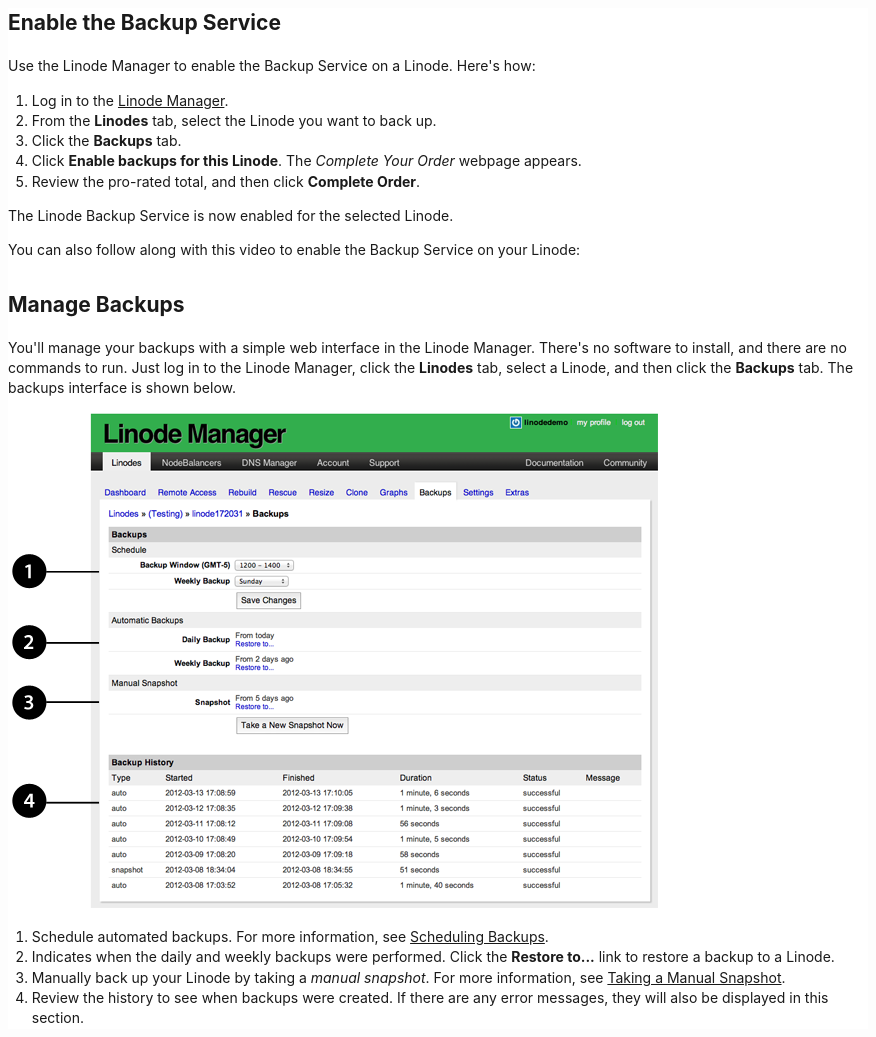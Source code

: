 ## Enable the Backup Service

Use the Linode Manager to enable the Backup Service on a Linode. Here's how:

1.  Log in to the [Linode Manager](https://manager.linode.com).
2.  From the **Linodes** tab, select the Linode you want to back up.
3.  Click the **Backups** tab.
4.  Click **Enable backups for this Linode**. The *Complete Your Order* webpage appears.
5.  Review the pro-rated total, and then click **Complete Order**.

The Linode Backup Service is now enabled for the selected Linode.

You can also follow along with this video to enable the Backup Service on your Linode:

<iframe width="825" height="465" src="https://www.youtube.com/embed/X1J1OigQre0?controls=0&amp;showinfo=0&amp;rel=0&amp;loop=1" frameborder="0" allowfullscreen></iframe>

## Manage Backups

You'll manage your backups with a simple web interface in the Linode Manager. There's no software to install, and there are no commands to run. Just log in to the Linode Manager, click the **Linodes** tab, select a Linode, and then click the **Backups** tab. The backups interface is shown below.

[![The Linode Backup Service interface](/content/assets/954-backups0-small1-1.png)](/content/assets/955-backups01-1.png)

1.  Schedule automated backups. For more information, see [Scheduling Backups](#schedule-backups).
2.  Indicates when the daily and weekly backups were performed. Click the **Restore to...** link to restore a backup to a Linode.
3.  Manually back up your Linode by taking a *manual snapshot*. For more information, see [Taking a Manual Snapshot](#take-a-manual-snapshot).
4.  Review the history to see when backups were created. If there are any error messages, they will also be displayed in this section.
